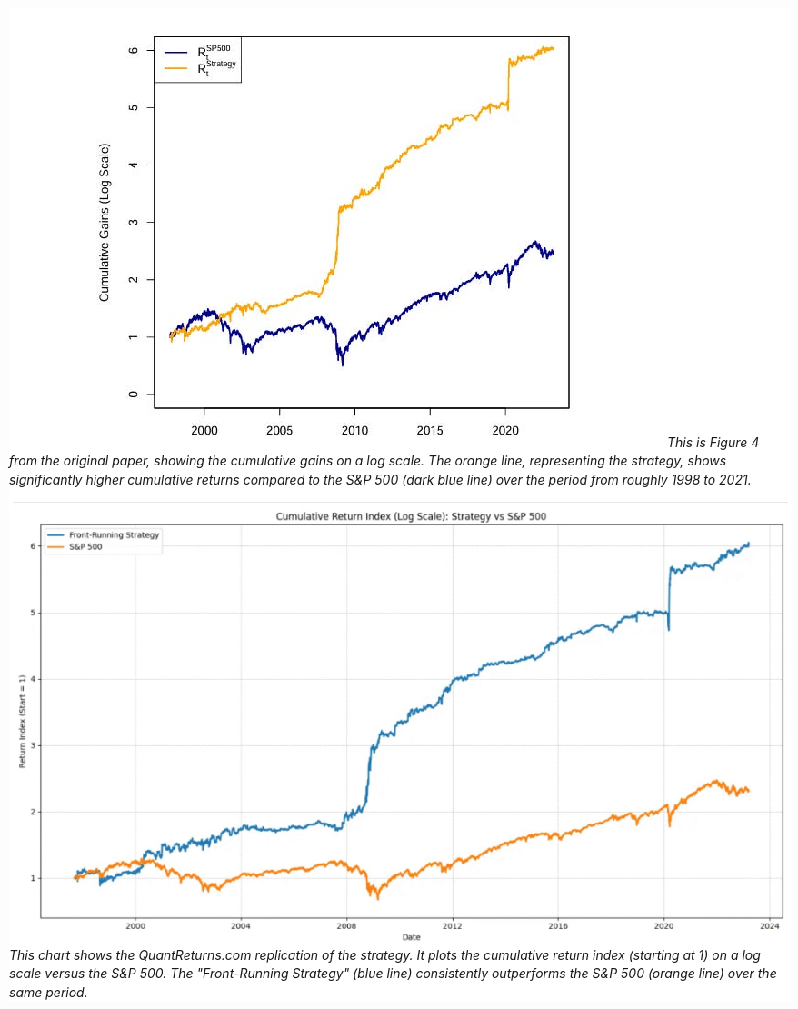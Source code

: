 ![](../plots/images/image-30.png)
*This is Figure 4 from the original paper, showing the cumulative gains on a log scale. The orange line, representing the strategy, shows significantly higher cumulative returns compared to the S&P 500 (dark blue line) over the period from roughly 1998 to 2021.*

![](../plots/images/image-31-1024x576.png)
*This chart shows the QuantReturns.com replication of the strategy. It plots the cumulative return index (starting at 1) on a log scale versus the S&P 500. The "Front-Running Strategy" (blue line) consistently outperforms the S&P 500 (orange line) over the same period.*
